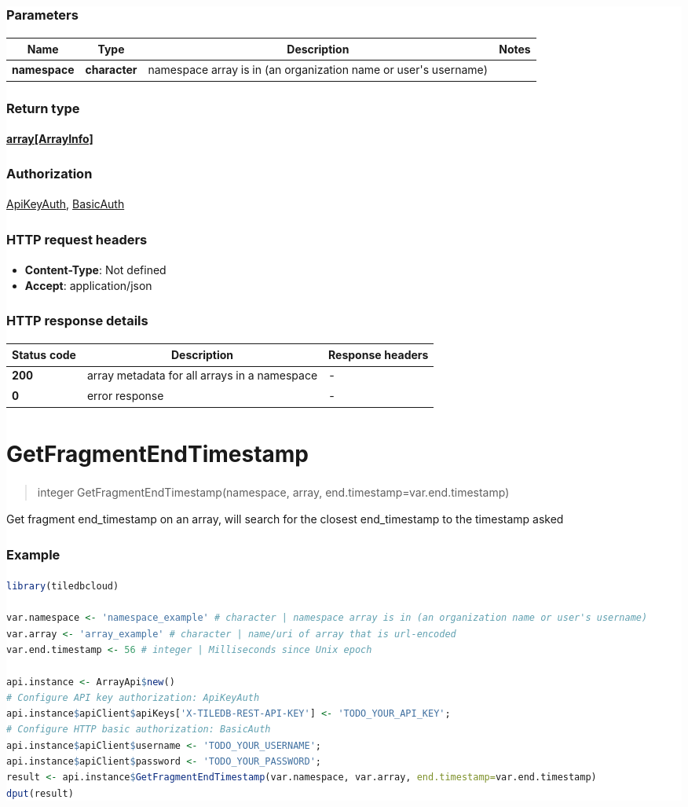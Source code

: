 ### Parameters

Name | Type | Description  | Notes
------------- | ------------- | ------------- | -------------
 **namespace** | **character**| namespace array is in (an organization name or user&#39;s username) | 

### Return type

[**array[ArrayInfo]**](ArrayInfo.md)

### Authorization

[ApiKeyAuth](../README.md#ApiKeyAuth), [BasicAuth](../README.md#BasicAuth)

### HTTP request headers

 - **Content-Type**: Not defined
 - **Accept**: application/json

### HTTP response details
| Status code | Description | Response headers |
|-------------|-------------|------------------|
| **200** | array metadata for all arrays in a namespace |  -  |
| **0** | error response |  -  |

# **GetFragmentEndTimestamp**
> integer GetFragmentEndTimestamp(namespace, array, end.timestamp=var.end.timestamp)



Get fragment end_timestamp on an array, will search for the closest end_timestamp to the timestamp asked

### Example
```R
library(tiledbcloud)

var.namespace <- 'namespace_example' # character | namespace array is in (an organization name or user's username)
var.array <- 'array_example' # character | name/uri of array that is url-encoded
var.end.timestamp <- 56 # integer | Milliseconds since Unix epoch

api.instance <- ArrayApi$new()
# Configure API key authorization: ApiKeyAuth
api.instance$apiClient$apiKeys['X-TILEDB-REST-API-KEY'] <- 'TODO_YOUR_API_KEY';
# Configure HTTP basic authorization: BasicAuth
api.instance$apiClient$username <- 'TODO_YOUR_USERNAME';
api.instance$apiClient$password <- 'TODO_YOUR_PASSWORD';
result <- api.instance$GetFragmentEndTimestamp(var.namespace, var.array, end.timestamp=var.end.timestamp)
dput(result)
```
